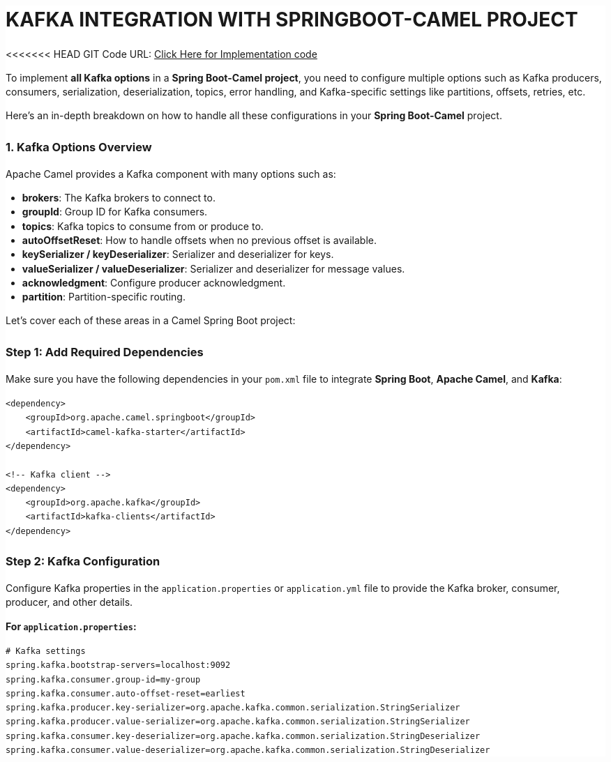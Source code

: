 

# KAFKA INTEGRATION WITH SPRINGBOOT-CAMEL PROJECT
<<<<<<< HEAD
GIT Code URL: <a href="https://github.com/ajeet-lab/springboot-microservices/tree/master/KafkaIntegration" target="_blank">Click Here for Implementation code</a>

To implement **all Kafka options** in a **Spring Boot-Camel project**, you need to configure multiple options such as Kafka producers, consumers, serialization, deserialization, topics, error handling, and Kafka-specific settings like partitions, offsets, retries, etc.

Here’s an in-depth breakdown on how to handle all these configurations in your **Spring Boot-Camel** project.

### 1. Kafka Options Overview
Apache Camel provides a Kafka component with many options such as:

- **brokers**: The Kafka brokers to connect to.
- **groupId**: Group ID for Kafka consumers.
- **topics**: Kafka topics to consume from or produce to.
- **autoOffsetReset**: How to handle offsets when no previous offset is available.
- **keySerializer / keyDeserializer**: Serializer and deserializer for keys.
- **valueSerializer / valueDeserializer**: Serializer and deserializer for message values.
- **acknowledgment**: Configure producer acknowledgment.
- **partition**: Partition-specific routing.

Let’s cover each of these areas in a Camel Spring Boot project:

### Step 1: Add Required Dependencies

Make sure you have the following dependencies in your `pom.xml` file to integrate **Spring Boot**, **Apache Camel**, and **Kafka**:

```
<dependency>
    <groupId>org.apache.camel.springboot</groupId>
    <artifactId>camel-kafka-starter</artifactId>
</dependency>

<!-- Kafka client -->
<dependency>
    <groupId>org.apache.kafka</groupId>
    <artifactId>kafka-clients</artifactId>
</dependency>
```

### Step 2: Kafka Configuration

Configure Kafka properties in the `application.properties` or `application.yml` file to provide the Kafka broker, consumer, producer, and other details.

**For `application.properties`:**

```properties
# Kafka settings
spring.kafka.bootstrap-servers=localhost:9092
spring.kafka.consumer.group-id=my-group
spring.kafka.consumer.auto-offset-reset=earliest
spring.kafka.producer.key-serializer=org.apache.kafka.common.serialization.StringSerializer
spring.kafka.producer.value-serializer=org.apache.kafka.common.serialization.StringSerializer
spring.kafka.consumer.key-deserializer=org.apache.kafka.common.serialization.StringDeserializer
spring.kafka.consumer.value-deserializer=org.apache.kafka.common.serialization.StringDeserializer
```
